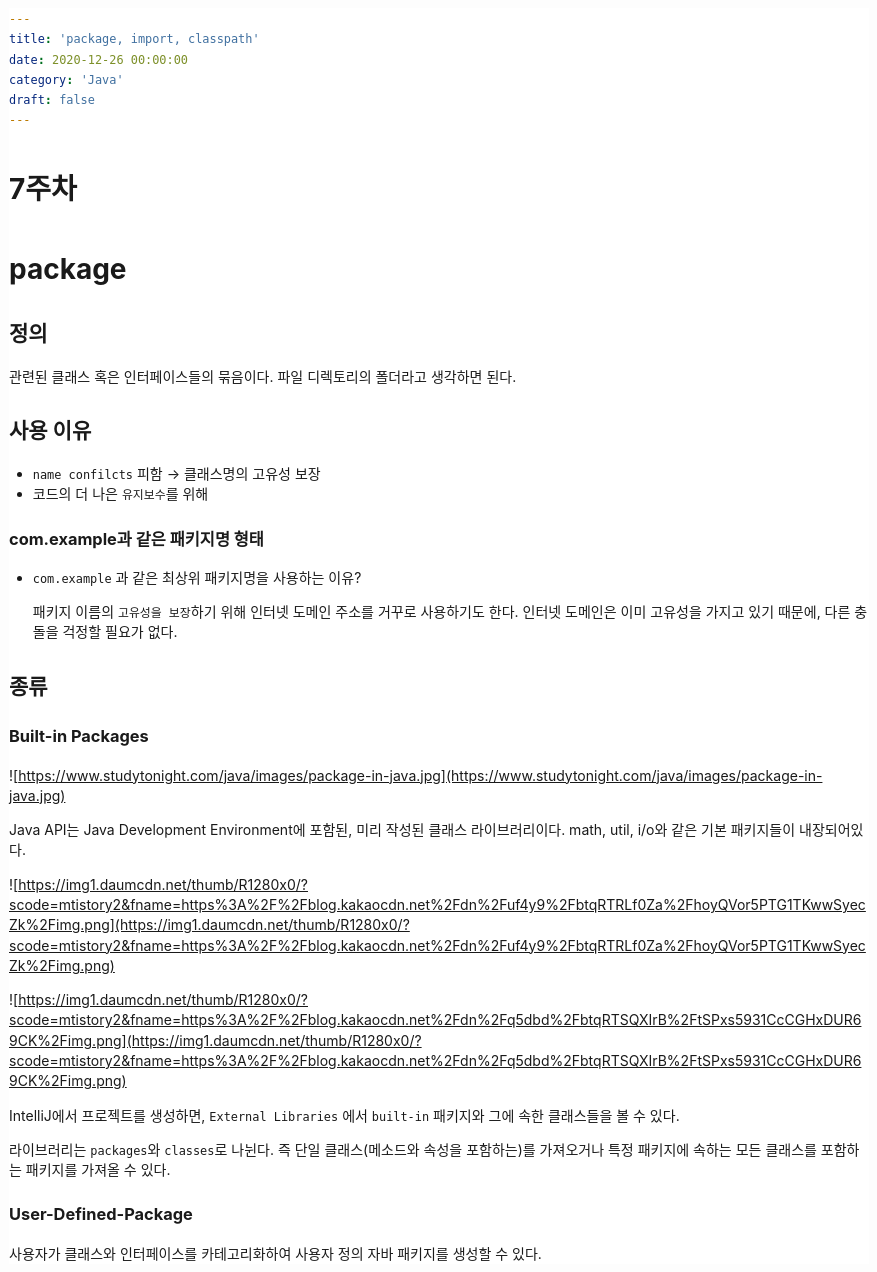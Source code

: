 ```yaml
---
title: 'package, import, classpath'
date: 2020-12-26 00:00:00
category: 'Java'
draft: false
---
```


# 7주차

# package

## 정의

관련된 클래스 혹은 인터페이스들의 묶음이다. 파일 디렉토리의 폴더라고 생각하면 된다. 

## 사용 이유

- `name confilcts` 피함 → 클래스명의 고유성 보장
- 코드의 더 나은 `유지보수`를 위해

### com.example과 같은 패키지명 형태

- `com.example` 과 같은 최상위 패키지명을 사용하는 이유?

  패키지 이름의 `고유성을 보장`하기 위해 인터넷 도메인 주소를 거꾸로 사용하기도 한다. 인터넷 도메인은 이미 고유성을 가지고 있기 때문에, 다른 충돌을 걱정할 필요가 없다.

## 종류

### Built-in Packages

![https://www.studytonight.com/java/images/package-in-java.jpg](https://www.studytonight.com/java/images/package-in-java.jpg)

Java API는 Java Development Environment에 포함된, 미리 작성된 클래스 라이브러리이다. math, util, i/o와 같은 기본 패키지들이 내장되어있다.

![https://img1.daumcdn.net/thumb/R1280x0/?scode=mtistory2&fname=https%3A%2F%2Fblog.kakaocdn.net%2Fdn%2Fuf4y9%2FbtqRTRLf0Za%2FhoyQVor5PTG1TKwwSyecZk%2Fimg.png](https://img1.daumcdn.net/thumb/R1280x0/?scode=mtistory2&fname=https%3A%2F%2Fblog.kakaocdn.net%2Fdn%2Fuf4y9%2FbtqRTRLf0Za%2FhoyQVor5PTG1TKwwSyecZk%2Fimg.png)

![https://img1.daumcdn.net/thumb/R1280x0/?scode=mtistory2&fname=https%3A%2F%2Fblog.kakaocdn.net%2Fdn%2Fq5dbd%2FbtqRTSQXIrB%2FtSPxs5931CcCGHxDUR69CK%2Fimg.png](https://img1.daumcdn.net/thumb/R1280x0/?scode=mtistory2&fname=https%3A%2F%2Fblog.kakaocdn.net%2Fdn%2Fq5dbd%2FbtqRTSQXIrB%2FtSPxs5931CcCGHxDUR69CK%2Fimg.png)

IntelliJ에서 프로젝트를 생성하면, `External Libraries` 에서  `built-in` 패키지와 그에 속한 클래스들을 볼 수 있다.

라이브러리는 `packages`와 `classes`로 나뉜다. 즉 단일 클래스(메소드와 속성을 포함하는)를 가져오거나 특정 패키지에 속하는 모든 클래스를 포함하는 패키지를 가져올 수 있다.

### User-Defined-Package

사용자가 클래스와 인터페이스를 카테고리화하여 사용자 정의 자바 패키지를 생성할 수 있다.
